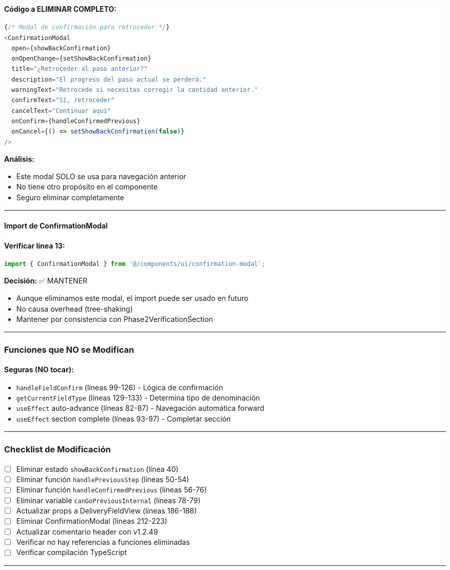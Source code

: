 **Código a ELIMINAR COMPLETO:**

```typescript
{/* Modal de confirmación para retroceder */}
<ConfirmationModal
  open={showBackConfirmation}
  onOpenChange={setShowBackConfirmation}
  title="¿Retroceder al paso anterior?"
  description="El progreso del paso actual se perderá."
  warningText="Retrocede si necesitas corregir la cantidad anterior."
  confirmText="Sí, retroceder"
  cancelText="Continuar aquí"
  onConfirm={handleConfirmedPrevious}
  onCancel={() => setShowBackConfirmation(false)}
/>
```

**Análisis:**
- Este modal SOLO se usa para navegación anterior
- No tiene otro propósito en el componente
- Seguro eliminar completamente

---

#### Import de ConfirmationModal

**Verificar línea 13:**
```typescript
import { ConfirmationModal } from '@/components/ui/confirmation-modal';
```

**Decisión:** ✅ MANTENER
- Aunque eliminamos este modal, el import puede ser usado en futuro
- No causa overhead (tree-shaking)
- Mantener por consistencia con Phase2VerificationSection

---

### Funciones que NO se Modifican

**Seguras (NO tocar):**
- `handleFieldConfirm` (líneas 99-126) - Lógica de confirmación
- `getCurrentFieldType` (líneas 129-133) - Determina tipo de denominación
- `useEffect` auto-advance (líneas 82-87) - Navegación automática forward
- `useEffect` section complete (líneas 93-97) - Completar sección

---

### Checklist de Modificación

- [ ] Eliminar estado `showBackConfirmation` (línea 40)
- [ ] Eliminar función `handlePreviousStep` (líneas 50-54)
- [ ] Eliminar función `handleConfirmedPrevious` (líneas 56-76)
- [ ] Eliminar variable `canGoPreviousInternal` (líneas 78-79)
- [ ] Actualizar props a DeliveryFieldView (líneas 186-188)
- [ ] Eliminar ConfirmationModal (líneas 212-223)
- [ ] Actualizar comentario header con v1.2.49
- [ ] Verificar no hay referencias a funciones eliminadas
- [ ] Verificar compilación TypeScript

---
